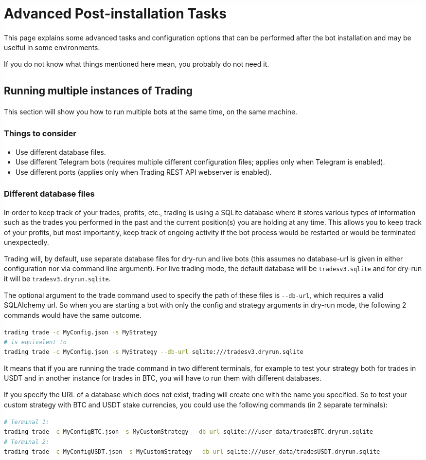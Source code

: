 # Advanced Post-installation Tasks

This page explains some advanced tasks and configuration options that can be performed after the bot installation and may be uselful in some environments.

If you do not know what things mentioned here mean, you probably do not need it.

## Running multiple instances of Trading

This section will show you how to run multiple bots at the same time, on the same machine.

### Things to consider

* Use different database files.
* Use different Telegram bots (requires multiple different configuration files; applies only when Telegram is enabled).
* Use different ports (applies only when Trading REST API webserver is enabled).

### Different database files

In order to keep track of your trades, profits, etc., trading is using a SQLite database where it stores various types of information such as the trades you performed in the past and the current position(s) you are holding at any time. This allows you to keep track of your profits, but most importantly, keep track of ongoing activity if the bot process would be restarted or would be terminated unexpectedly.

Trading will, by default, use separate database files for dry-run and live bots (this assumes no database-url is given in either configuration nor via command line argument).
For live trading mode, the default database will be `tradesv3.sqlite` and for dry-run it will be `tradesv3.dryrun.sqlite`.

The optional argument to the trade command used to specify the path of these files is `--db-url`, which requires a valid SQLAlchemy url.
So when you are starting a bot with only the config and strategy arguments in dry-run mode, the following 2 commands would have the same outcome.

``` bash
trading trade -c MyConfig.json -s MyStrategy
# is equivalent to
trading trade -c MyConfig.json -s MyStrategy --db-url sqlite:///tradesv3.dryrun.sqlite
```

It means that if you are running the trade command in two different terminals, for example to test your strategy both for trades in USDT and in another instance for trades in BTC, you will have to run them with different databases.

If you specify the URL of a database which does not exist, trading will create one with the name you specified. So to test your custom strategy with BTC and USDT stake currencies, you could use the following commands (in 2 separate terminals):

``` bash
# Terminal 1:
trading trade -c MyConfigBTC.json -s MyCustomStrategy --db-url sqlite:///user_data/tradesBTC.dryrun.sqlite
# Terminal 2:
trading trade -c MyConfigUSDT.json -s MyCustomStrategy --db-url sqlite:///user_data/tradesUSDT.dryrun.sqlite
```
